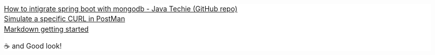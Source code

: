 [How to intigrate spring boot with mongodb - Java Techie (GitHub repo)](https://github.com/Java-Techie-jt/spring-mongodb) <br />
[Simulate a specific CURL in PostMan](https://stackoverflow.com/questions/27957943/simulate-a-specific-curl-in-postman) <br />
[Markdown getting started](https://www.markdownguide.org/getting-started/)

&#9749; and Good look!

